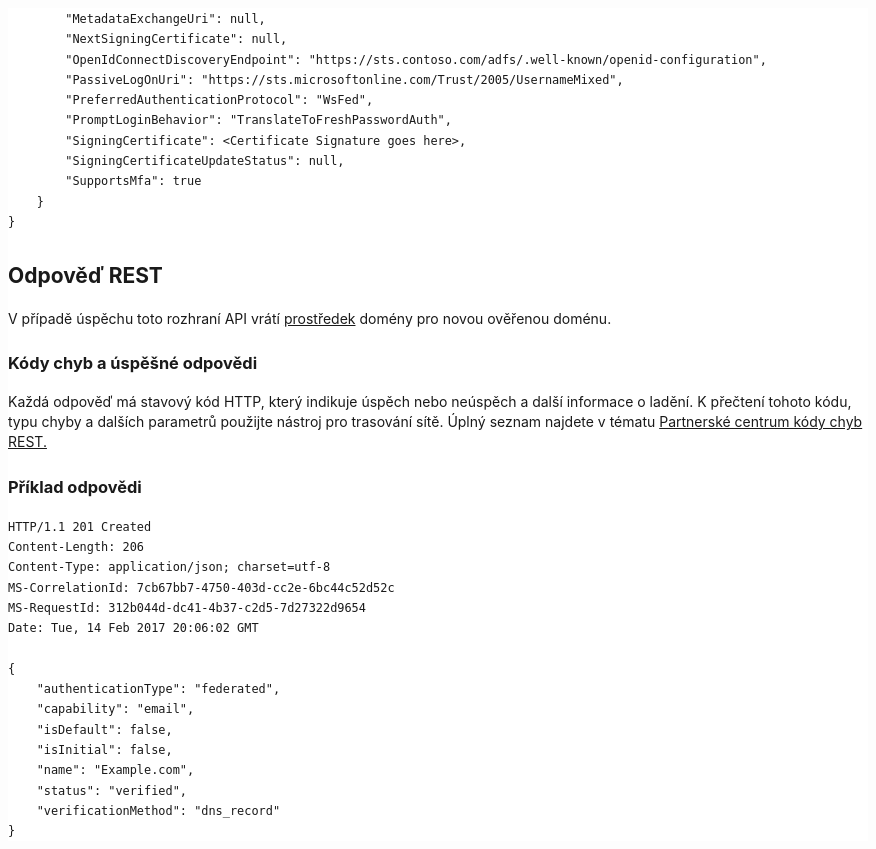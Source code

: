 ```http
        "MetadataExchangeUri": null,
        "NextSigningCertificate": null,
        "OpenIdConnectDiscoveryEndpoint": "https://sts.contoso.com/adfs/.well-known/openid-configuration",
        "PassiveLogOnUri": "https://sts.microsoftonline.com/Trust/2005/UsernameMixed",
        "PreferredAuthenticationProtocol": "WsFed",
        "PromptLoginBehavior": "TranslateToFreshPasswordAuth",
        "SigningCertificate": <Certificate Signature goes here>,
        "SigningCertificateUpdateStatus": null,
        "SupportsMfa": true
    }
}
```

## <a name="rest-response"></a>Odpověď REST

V případě úspěchu toto rozhraní API vrátí [prostředek](#domain) domény pro novou ověřenou doménu.

### <a name="response-success-and-error-codes"></a>Kódy chyb a úspěšné odpovědi

Každá odpověď má stavový kód HTTP, který indikuje úspěch nebo neúspěch a další informace o ladění. K přečtení tohoto kódu, typu chyby a dalších parametrů použijte nástroj pro trasování sítě. Úplný seznam najdete v tématu [Partnerské centrum kódy chyb REST.](error-codes.md)

### <a name="response-example"></a>Příklad odpovědi

```http
HTTP/1.1 201 Created
Content-Length: 206
Content-Type: application/json; charset=utf-8
MS-CorrelationId: 7cb67bb7-4750-403d-cc2e-6bc44c52d52c
MS-RequestId: 312b044d-dc41-4b37-c2d5-7d27322d9654
Date: Tue, 14 Feb 2017 20:06:02 GMT

{
    "authenticationType": "federated",
    "capability": "email",
    "isDefault": false,
    "isInitial": false,
    "name": "Example.com",
    "status": "verified",
    "verificationMethod": "dns_record"
}
```
